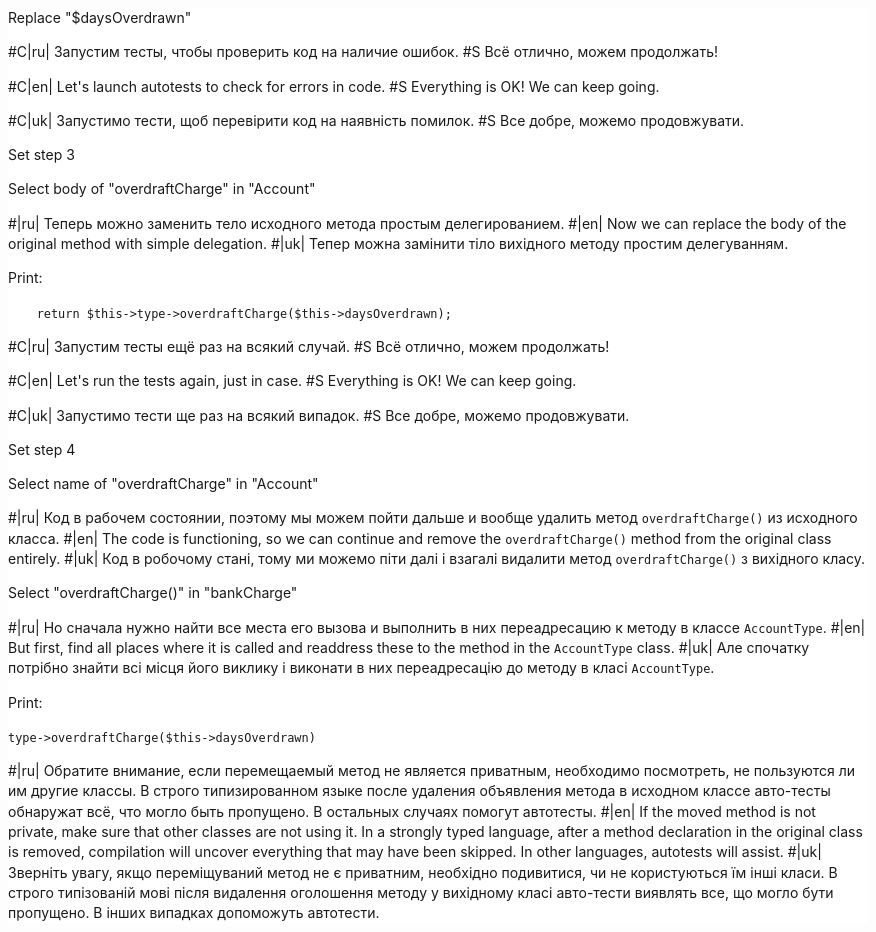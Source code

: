 Replace "$daysOverdrawn"

#C|ru| Запустим тесты, чтобы проверить код на наличие ошибок.
#S Всё отлично, можем продолжать!

#C|en| Let's launch autotests to check for errors in code.
#S Everything is OK! We can keep going.

#C|uk| Запустимо тести, щоб перевірити код на наявність помилок.
#S Все добре, можемо продовжувати.

Set step 3

Select body of "overdraftCharge" in "Account"

#|ru| Теперь можно заменить тело исходного метода простым делегированием.
#|en| Now we can replace the body of the original method with simple delegation.
#|uk| Тепер можна замінити тіло вихідного методу простим делегуванням.

Print:
```
    return $this->type->overdraftCharge($this->daysOverdrawn);
```

#C|ru| Запустим тесты ещё раз на всякий случай.
#S Всё отлично, можем продолжать!

#C|en| Let's run the tests again, just in case.
#S Everything is OK! We can keep going.

#C|uk| Запустимо тести ще раз на всякий випадок.
#S Все добре, можемо продовжувати.

Set step 4

Select name of "overdraftCharge" in "Account"

#|ru| Код в рабочем состоянии, поэтому мы можем пойти дальше и вообще удалить метод <code>overdraftCharge()</code> из исходного класса.
#|en| The code is functioning, so we can continue and remove the <code>overdraftCharge()</code> method from the original class entirely.
#|uk| Код в робочому стані, тому ми можемо піти далі і взагалі видалити метод <code>overdraftCharge()</code> з вихідного класу.

Select "overdraftCharge()" in "bankCharge"

#|ru| Но сначала нужно найти все места его вызова и выполнить в них переадресацию к методу в классе <code>AccountType</code>.
#|en| But first, find all places where it is called and readdress these to the method in the <code>AccountType</code> class.
#|uk| Але спочатку потрібно знайти всі місця його виклику і виконати в них переадресацію до методу в класі <code>AccountType</code>.

Print:
```
type->overdraftCharge($this->daysOverdrawn)
```

#|ru| Обратите внимание, если перемещаемый метод не является приватным, необходимо посмотреть, не пользуются ли им другие классы. В строго типизированном языке после удаления объявления метода в исходном классе авто-тесты обнаружат всё, что могло быть пропущено. В остальных случаях помогут автотесты.
#|en| If the moved method is not private, make sure that other classes are not using it. In a strongly typed language, after a method declaration in the original class is removed, compilation will uncover everything that may have been skipped. In other languages, autotests will assist.
#|uk| Зверніть увагу, якщо переміщуваний метод не є приватним, необхідно подивитися, чи не користуються їм інші класи. В строго типізованій мові після видалення оголошення методу у вихідному класі авто-тести виявлять все, що могло бути пропущено. В інших випадках допоможуть автотести.
